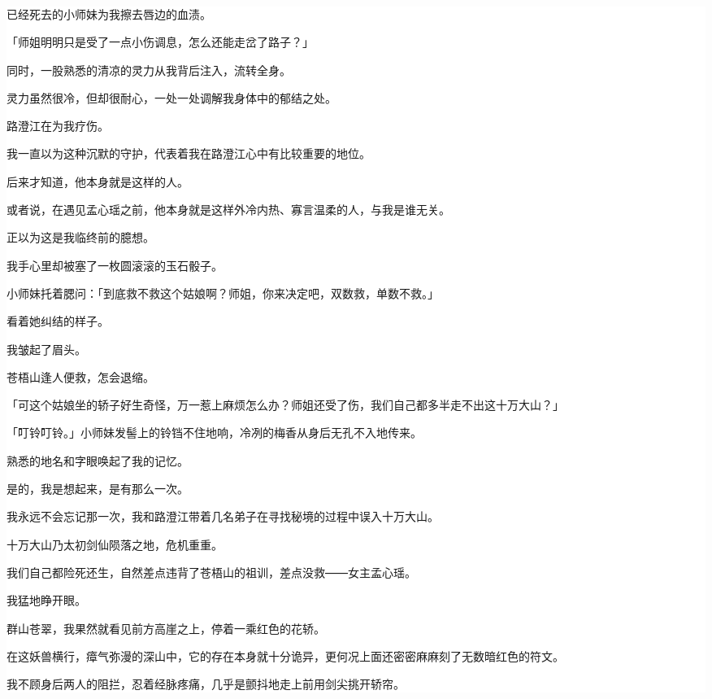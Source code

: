已经死去的小师妹为我擦去唇边的血渍。


「师姐明明只是受了一点小伤调息，怎么还能走岔了路子？」


同时，一股熟悉的清凉的灵力从我背后注入，流转全身。


灵力虽然很冷，但却很耐心，一处一处调解我身体中的郁结之处。


路澄江在为我疗伤。


我一直以为这种沉默的守护，代表着我在路澄江心中有比较重要的地位。


后来才知道，他本身就是这样的人。


或者说，在遇见孟心瑶之前，他本身就是这样外冷内热、寡言温柔的人，与我是谁无关。


正以为这是我临终前的臆想。


我手心里却被塞了一枚圆滚滚的玉石骰子。


小师妹托着腮问：「到底救不救这个姑娘啊？师姐，你来决定吧，双数救，单数不救。」


看着她纠结的样子。


我皱起了眉头。


苍梧山逢人便救，怎会退缩。


「可这个姑娘坐的轿子好生奇怪，万一惹上麻烦怎么办？师姐还受了伤，我们自己都多半走不出这十万大山？」


「叮铃叮铃。」小师妹发髻上的铃铛不住地响，冷冽的梅香从身后无孔不入地传来。


熟悉的地名和字眼唤起了我的记忆。


是的，我是想起来，是有那么一次。


我永远不会忘记那一次，我和路澄江带着几名弟子在寻找秘境的过程中误入十万大山。


十万大山乃太初剑仙陨落之地，危机重重。


我们自己都险死还生，自然差点违背了苍梧山的祖训，差点没救——女主孟心瑶。


我猛地睁开眼。


群山苍翠，我果然就看见前方高崖之上，停着一乘红色的花轿。


在这妖兽横行，瘴气弥漫的深山中，它的存在本身就十分诡异，更何况上面还密密麻麻刻了无数暗红色的符文。


我不顾身后两人的阻拦，忍着经脉疼痛，几乎是颤抖地走上前用剑尖挑开轿帘。
